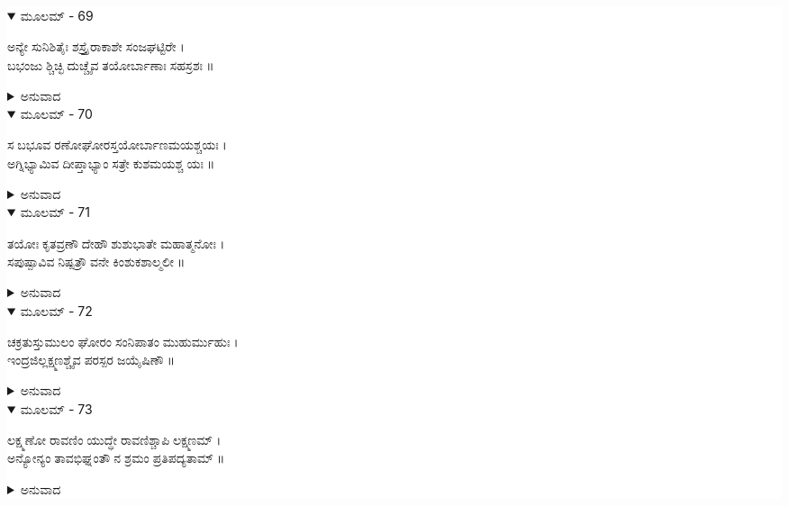 <details open><summary>ಮೂಲಮ್ - 69</summary>

ಅನ್ಯೇ ಸುನಿಶಿತೈಃ ಶಸ್ತ್ರೈರಾಕಾಶೇ ಸಂಜಘಟ್ಟಿರೇ ।  
ಬಭಂಜು ಶ್ಚಿಚ್ಛಿ ದುಚ್ಚೈವ ತಯೋರ್ಬಾಣಾಃ ಸಹಸ್ರಶಃ ॥
</details>

<details><summary>ಅನುವಾದ</summary></details>

<details open><summary>ಮೂಲಮ್ - 70</summary>

ಸ ಬಭೂವ ರಣೋಘೋರಸ್ತಯೋರ್ಬಾಣಮಯಶ್ಚಯಃ ।  
ಅಗ್ನಿಭ್ಯಾಮಿವ ದೀಪ್ತಾಭ್ಯಾಂ ಸತ್ರೇ ಕುಶಮಯಶ್ಚ ಯಃ ॥
</details>

<details><summary>ಅನುವಾದ</summary></details>

<details open><summary>ಮೂಲಮ್ - 71</summary>

ತಯೋಃ ಕೃತವ್ರಣೌ ದೇಹೌ ಶುಶುಭಾತೇ ಮಹಾತ್ಮನೋಃ ।  
ಸಪುಷ್ಪಾವಿವ ನಿಷ್ಪತ್ರೌ ವನೇ ಕಿಂಶುಕಶಾಲ್ಮಲೀ ॥
</details>

<details><summary>ಅನುವಾದ</summary></details>

<details open><summary>ಮೂಲಮ್ - 72</summary>

ಚಕ್ರತುಸ್ತುಮುಲಂ ಘೋರಂ ಸಂನಿಪಾತಂ ಮುಹುರ್ಮುಹುಃ ।  
ಇಂದ್ರಜಿಲ್ಲಕ್ಷ್ಮಣಶ್ಚೈವ  ಪರಸ್ಪರ  ಜಯೈಷಿಣೌ ॥
</details>

<details><summary>ಅನುವಾದ</summary></details>

<details open><summary>ಮೂಲಮ್ - 73</summary>

ಲಕ್ಷ್ಮಣೋ ರಾವಣಿಂ ಯುದ್ಧೇ ರಾವಣಿಶ್ಚಾಪಿ ಲಕ್ಷ್ಮಣಮ್ ।  
ಅನ್ಯೋನ್ಯಂ ತಾವಭಿಘ್ನಂತೌ ನ ಶ್ರಮಂ ಪ್ರತಿಪದ್ಯತಾಮ್ ॥
</details>

<details><summary>ಅನುವಾದ</summary></details>

